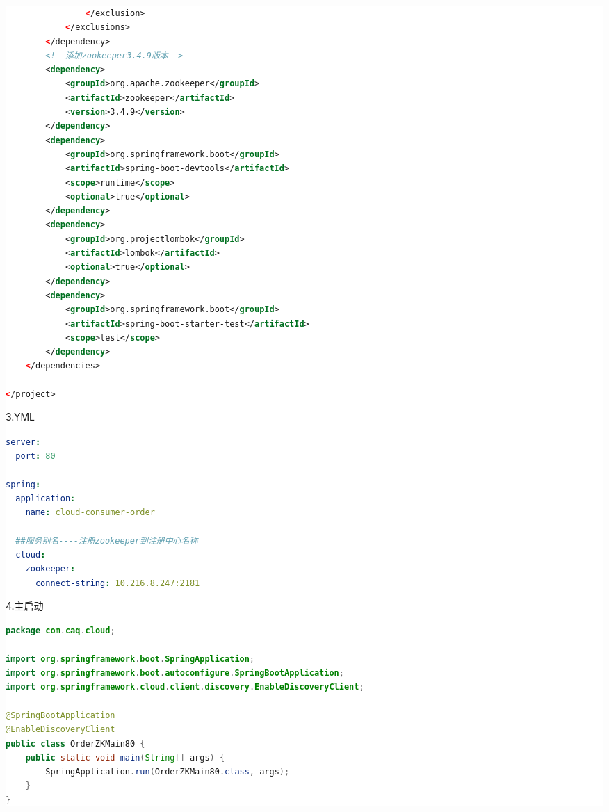 ```xml
                </exclusion>
            </exclusions>
        </dependency>
        <!--添加zookeeper3.4.9版本-->
        <dependency>
            <groupId>org.apache.zookeeper</groupId>
            <artifactId>zookeeper</artifactId>
            <version>3.4.9</version>
        </dependency>
        <dependency>
            <groupId>org.springframework.boot</groupId>
            <artifactId>spring-boot-devtools</artifactId>
            <scope>runtime</scope>
            <optional>true</optional>
        </dependency>
        <dependency>
            <groupId>org.projectlombok</groupId>
            <artifactId>lombok</artifactId>
            <optional>true</optional>
        </dependency>
        <dependency>
            <groupId>org.springframework.boot</groupId>
            <artifactId>spring-boot-starter-test</artifactId>
            <scope>test</scope>
        </dependency>
    </dependencies>

</project>
```



3.YML

```yml
server:
  port: 80

spring:
  application:
    name: cloud-consumer-order

  ##服务别名----注册zookeeper到注册中心名称
  cloud:
    zookeeper:
      connect-string: 10.216.8.247:2181
```

4.主启动

```java
package com.caq.cloud;

import org.springframework.boot.SpringApplication;
import org.springframework.boot.autoconfigure.SpringBootApplication;
import org.springframework.cloud.client.discovery.EnableDiscoveryClient;

@SpringBootApplication
@EnableDiscoveryClient
public class OrderZKMain80 {
    public static void main(String[] args) {
        SpringApplication.run(OrderZKMain80.class, args);
    }
}
```
